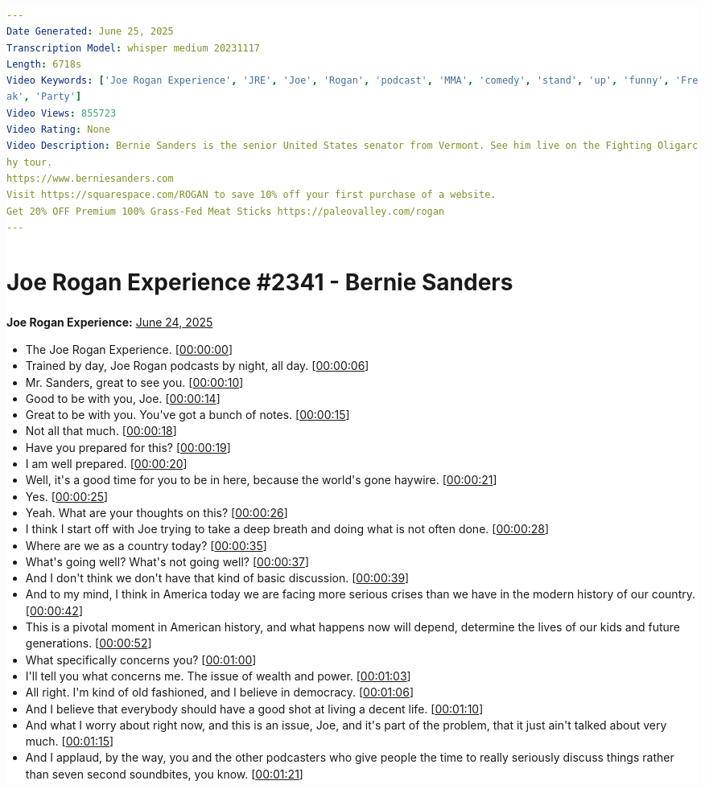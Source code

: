 ```yaml
---
Date Generated: June 25, 2025
Transcription Model: whisper medium 20231117
Length: 6718s
Video Keywords: ['Joe Rogan Experience', 'JRE', 'Joe', 'Rogan', 'podcast', 'MMA', 'comedy', 'stand', 'up', 'funny', 'Freak', 'Party']
Video Views: 855723
Video Rating: None
Video Description: Bernie Sanders is the senior United States senator from Vermont. See him live on the Fighting Oligarchy tour.
https://www.berniesanders.com
Visit https://squarespace.com/ROGAN to save 10% off your first purchase of a website.
Get 20% OFF Premium 100% Grass-Fed Meat Sticks https://paleovalley.com/rogan
---
```


# Joe Rogan Experience #2341 - Bernie Sanders
**Joe Rogan Experience:** [June 24, 2025](https://www.youtube.com/watch?v=mYVzme2fybU)
*  The Joe Rogan Experience. [[00:00:00](https://www.youtube.com/watch?v=mYVzme2fybU&t=0.0s)]
*  Trained by day, Joe Rogan podcasts by night, all day. [[00:00:06](https://www.youtube.com/watch?v=mYVzme2fybU&t=6.0s)]
*  Mr. Sanders, great to see you. [[00:00:10](https://www.youtube.com/watch?v=mYVzme2fybU&t=10.0s)]
*  Good to be with you, Joe. [[00:00:14](https://www.youtube.com/watch?v=mYVzme2fybU&t=14.0s)]
*  Great to be with you. You've got a bunch of notes. [[00:00:15](https://www.youtube.com/watch?v=mYVzme2fybU&t=15.0s)]
*  Not all that much. [[00:00:18](https://www.youtube.com/watch?v=mYVzme2fybU&t=18.0s)]
*  Have you prepared for this? [[00:00:19](https://www.youtube.com/watch?v=mYVzme2fybU&t=19.0s)]
*  I am well prepared. [[00:00:20](https://www.youtube.com/watch?v=mYVzme2fybU&t=20.0s)]
*  Well, it's a good time for you to be in here, because the world's gone haywire. [[00:00:21](https://www.youtube.com/watch?v=mYVzme2fybU&t=21.0s)]
*  Yes. [[00:00:25](https://www.youtube.com/watch?v=mYVzme2fybU&t=25.0s)]
*  Yeah. What are your thoughts on this? [[00:00:26](https://www.youtube.com/watch?v=mYVzme2fybU&t=26.0s)]
*  I think I start off with Joe trying to take a deep breath and doing what is not often done. [[00:00:28](https://www.youtube.com/watch?v=mYVzme2fybU&t=28.0s)]
*  Where are we as a country today? [[00:00:35](https://www.youtube.com/watch?v=mYVzme2fybU&t=35.0s)]
*  What's going well? What's not going well? [[00:00:37](https://www.youtube.com/watch?v=mYVzme2fybU&t=37.0s)]
*  And I don't think we don't have that kind of basic discussion. [[00:00:39](https://www.youtube.com/watch?v=mYVzme2fybU&t=39.0s)]
*  And to my mind, I think in America today we are facing more serious crises than we have in the modern history of our country. [[00:00:42](https://www.youtube.com/watch?v=mYVzme2fybU&t=42.0s)]
*  This is a pivotal moment in American history, and what happens now will depend, determine the lives of our kids and future generations. [[00:00:52](https://www.youtube.com/watch?v=mYVzme2fybU&t=52.0s)]
*  What specifically concerns you? [[00:01:00](https://www.youtube.com/watch?v=mYVzme2fybU&t=60.0s)]
*  I'll tell you what concerns me. The issue of wealth and power. [[00:01:03](https://www.youtube.com/watch?v=mYVzme2fybU&t=63.0s)]
*  All right. I'm kind of old fashioned, and I believe in democracy. [[00:01:06](https://www.youtube.com/watch?v=mYVzme2fybU&t=66.0s)]
*  And I believe that everybody should have a good shot at living a decent life. [[00:01:10](https://www.youtube.com/watch?v=mYVzme2fybU&t=70.0s)]
*  And what I worry about right now, and this is an issue, Joe, and it's part of the problem, that it just ain't talked about very much. [[00:01:15](https://www.youtube.com/watch?v=mYVzme2fybU&t=75.0s)]
*  And I applaud, by the way, you and the other podcasters who give people the time to really seriously discuss things rather than seven second soundbites, you know. [[00:01:21](https://www.youtube.com/watch?v=mYVzme2fybU&t=81.0s)]